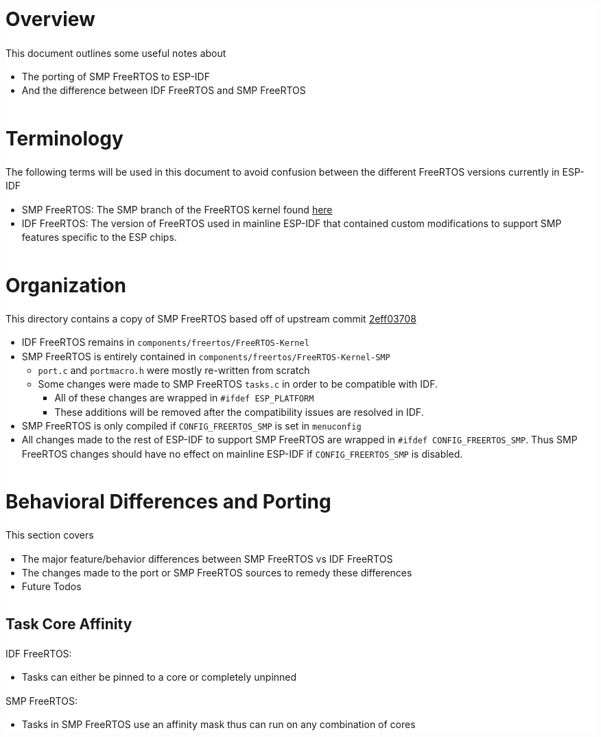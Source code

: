 # Overview

This document outlines some useful notes about

- The porting of SMP FreeRTOS to ESP-IDF
- And the difference between IDF FreeRTOS and SMP FreeRTOS

# Terminology

The following terms will be used in this document to avoid confusion between the different FreeRTOS versions currently in ESP-IDF

- SMP FreeRTOS: The SMP branch of the FreeRTOS kernel found [here](https://github.com/FreeRTOS/FreeRTOS-Kernel/tree/smp)
- IDF FreeRTOS: The version of FreeRTOS used in mainline ESP-IDF that contained custom modifications to support SMP features specific to the ESP chips.

# Organization

This directory contains a copy of SMP FreeRTOS based off of upstream commit [2eff03708](https://github.com/FreeRTOS/FreeRTOS-Kernel/commit/2eff037080996e67a79e381667f0b77252e653b8)

- IDF FreeRTOS remains in  `components/freertos/FreeRTOS-Kernel`
- SMP FreeRTOS is entirely contained in `components/freertos/FreeRTOS-Kernel-SMP`
  - `port.c` and `portmacro.h` were mostly re-written from scratch
  - Some changes were made to SMP FreeRTOS `tasks.c` in order to be compatible with IDF.
    - All of these changes are wrapped in `#ifdef ESP_PLATFORM`
    - These additions will be removed after the compatibility issues are resolved in IDF.
- SMP FreeRTOS is only compiled if `CONFIG_FREERTOS_SMP` is set in `menuconfig`
- All changes made to the rest of ESP-IDF to support SMP FreeRTOS are wrapped in `#ifdef CONFIG_FREERTOS_SMP`. Thus SMP FreeRTOS changes should have no effect on mainline ESP-IDF if `CONFIG_FREERTOS_SMP` is disabled.

# Behavioral Differences and Porting

This section covers

- The major feature/behavior differences between SMP FreeRTOS vs IDF FreeRTOS
- The changes made to the port or SMP FreeRTOS sources to remedy these differences
- Future Todos

## Task Core Affinity

IDF FreeRTOS:

- Tasks can either be pinned to a core or completely unpinned

SMP FreeRTOS:

- Tasks in SMP FreeRTOS use an affinity mask thus can run on any combination of cores
